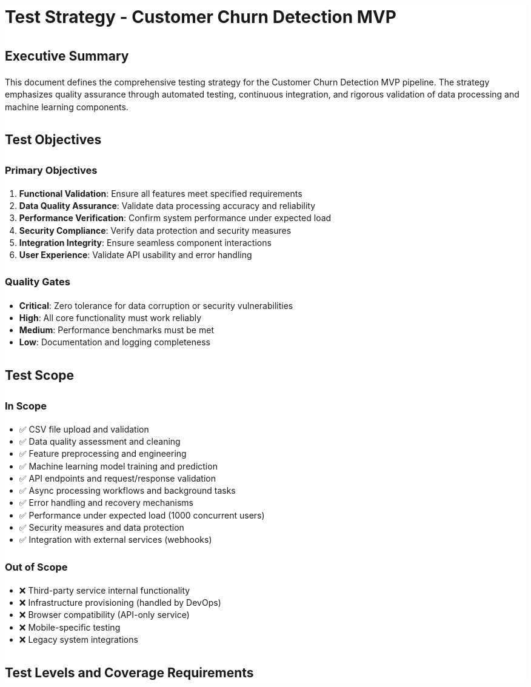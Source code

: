 # Test Strategy - Customer Churn Detection MVP

## Executive Summary

This document defines the comprehensive testing strategy for the Customer Churn Detection MVP pipeline. The strategy emphasizes quality assurance through automated testing, continuous integration, and rigorous validation of data processing and machine learning components.

## Test Objectives

### Primary Objectives
1. **Functional Validation**: Ensure all features meet specified requirements
2. **Data Quality Assurance**: Validate data processing accuracy and reliability
3. **Performance Verification**: Confirm system performance under expected load
4. **Security Compliance**: Verify data protection and security measures
5. **Integration Integrity**: Ensure seamless component interactions
6. **User Experience**: Validate API usability and error handling

### Quality Gates
- **Critical**: Zero tolerance for data corruption or security vulnerabilities
- **High**: All core functionality must work reliably
- **Medium**: Performance benchmarks must be met
- **Low**: Documentation and logging completeness

## Test Scope

### In Scope
- ✅ CSV file upload and validation
- ✅ Data quality assessment and cleaning
- ✅ Feature preprocessing and engineering
- ✅ Machine learning model training and prediction
- ✅ API endpoints and request/response validation
- ✅ Async processing workflows and background tasks
- ✅ Error handling and recovery mechanisms
- ✅ Performance under expected load (1000 concurrent users)
- ✅ Security measures and data protection
- ✅ Integration with external services (webhooks)

### Out of Scope
- ❌ Third-party service internal functionality
- ❌ Infrastructure provisioning (handled by DevOps)
- ❌ Browser compatibility (API-only service)
- ❌ Mobile-specific testing
- ❌ Legacy system integrations

## Test Levels and Coverage Requirements
